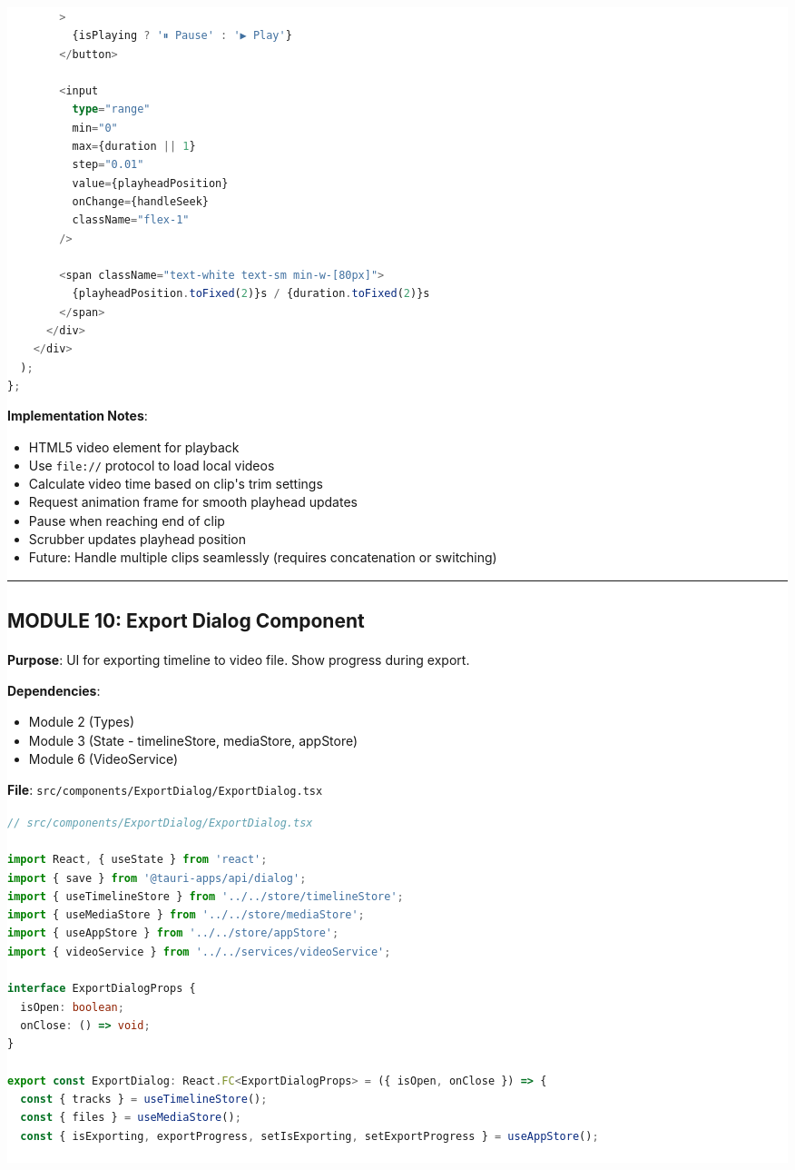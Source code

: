 ```typescript
        >
          {isPlaying ? '⏸ Pause' : '▶ Play'}
        </button>
        
        <input
          type="range"
          min="0"
          max={duration || 1}
          step="0.01"
          value={playheadPosition}
          onChange={handleSeek}
          className="flex-1"
        />
        
        <span className="text-white text-sm min-w-[80px]">
          {playheadPosition.toFixed(2)}s / {duration.toFixed(2)}s
        </span>
      </div>
    </div>
  );
};
```

**Implementation Notes**:
- HTML5 video element for playback
- Use `file://` protocol to load local videos
- Calculate video time based on clip's trim settings
- Request animation frame for smooth playhead updates
- Pause when reaching end of clip
- Scrubber updates playhead position
- Future: Handle multiple clips seamlessly (requires concatenation or switching)

---

## MODULE 10: Export Dialog Component

**Purpose**: UI for exporting timeline to video file. Show progress during export.

**Dependencies**:
- Module 2 (Types)
- Module 3 (State - timelineStore, mediaStore, appStore)
- Module 6 (VideoService)

**File**: `src/components/ExportDialog/ExportDialog.tsx`

```typescript
// src/components/ExportDialog/ExportDialog.tsx

import React, { useState } from 'react';
import { save } from '@tauri-apps/api/dialog';
import { useTimelineStore } from '../../store/timelineStore';
import { useMediaStore } from '../../store/mediaStore';
import { useAppStore } from '../../store/appStore';
import { videoService } from '../../services/videoService';

interface ExportDialogProps {
  isOpen: boolean;
  onClose: () => void;
}

export const ExportDialog: React.FC<ExportDialogProps> = ({ isOpen, onClose }) => {
  const { tracks } = useTimelineStore();
  const { files } = useMediaStore();
  const { isExporting, exportProgress, setIsExporting, setExportProgress } = useAppStore();
  
```